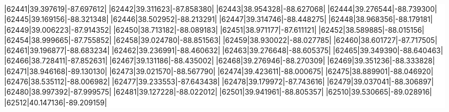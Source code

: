 |62441|39.397619|-87.697612| 
|62442|39.311623|-87.858380| 
|62443|38.954328|-88.627068| 
|62444|39.276544|-88.739300| 
|62445|39.169156|-88.321348| 
|62446|38.502952|-88.213291| 
|62447|39.314746|-88.448275| 
|62448|38.968356|-88.179181| 
|62449|39.006223|-87.914352| 
|62450|38.713182|-88.089183| 
|62451|38.971177|-87.611121| 
|62452|38.589885|-88.015156| 
|62454|38.999665|-87.755852| 
|62458|39.024780|-88.851563| 
|62459|38.930022|-88.027785| 
|62460|38.601727|-87.717505| 
|62461|39.196877|-88.683234| 
|62462|39.236991|-88.460632| 
|62463|39.276648|-88.605375| 
|62465|39.349390|-88.640463| 
|62466|38.728411|-87.852631| 
|62467|39.131186|-88.435002| 
|62468|39.276946|-88.270309| 
|62469|39.351236|-88.333828| 
|62471|38.946168|-89.130130| 
|62473|39.021570|-88.567790| 
|62474|39.423611|-88.000675| 
|62475|38.889901|-88.046920| 
|62476|38.535112|-88.006982| 
|62477|39.233553|-87.643438| 
|62478|39.179972|-87.743616| 
|62479|39.037041|-88.306897| 
|62480|38.997392|-87.999575| 
|62481|39.127228|-88.022012| 
|62501|39.941961|-88.805357| 
|62510|39.530665|-89.028916| 
|62512|40.147136|-89.209159| 